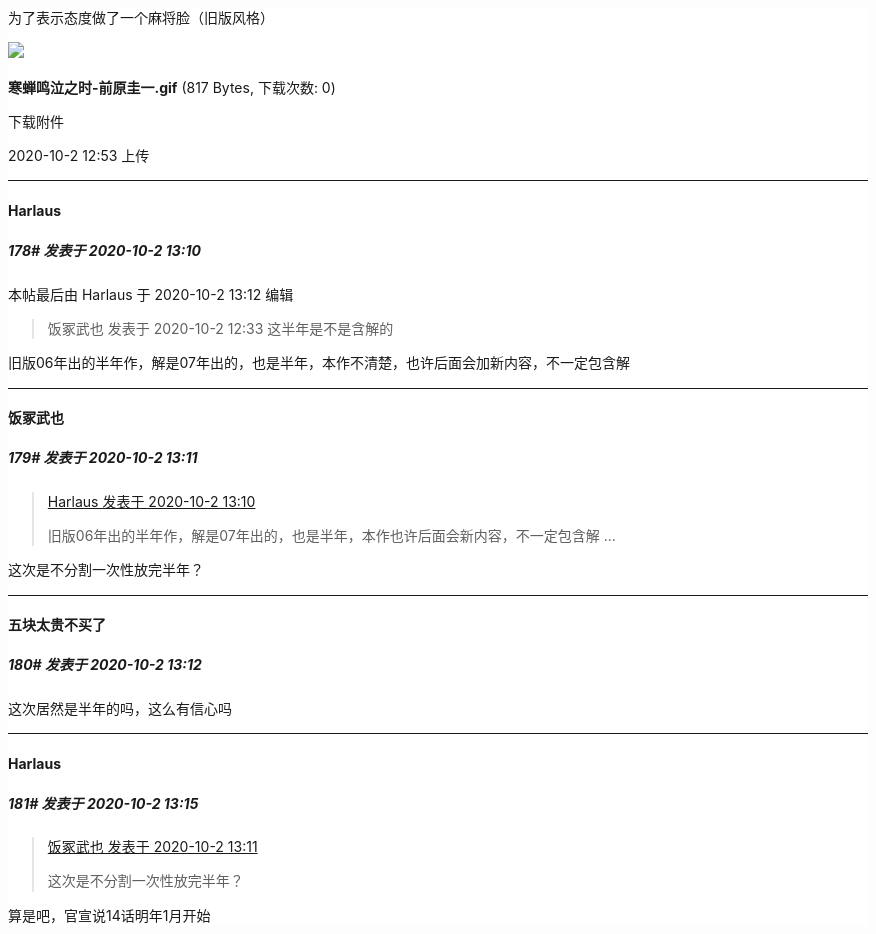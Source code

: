 
为了表示态度做了一个麻将脸（旧版风格）

<img src="https://img.saraba1st.com/forum/202010/02/125309x77bbwh79pzp4kf9.gif" referrerpolicy="no-referrer">


<strong>寒蝉鸣泣之时-前原圭一.gif</strong> (817 Bytes, 下载次数: 0)

下载附件

2020-10-2 12:53 上传


*****

####  Harlaus  
##### 178#       发表于 2020-10-2 13:10


 本帖最后由 Harlaus 于 2020-10-2 13:12 编辑 
<blockquote>饭冢武也 发表于 2020-10-2 12:33
这半年是不是含解的</blockquote>
旧版06年出的半年作，解是07年出的，也是半年，本作不清楚，也许后面会加新内容，不一定包含解


*****

####  饭冢武也  
##### 179#       发表于 2020-10-2 13:11


<blockquote><a href="httphttps://bbs.saraba1st.com/2b/forum.php?mod=redirect&amp;goto=findpost&amp;pid=48928423&amp;ptid=1907951" target="_blank">Harlaus 发表于 2020-10-2 13:10</a>

旧版06年出的半年作，解是07年出的，也是半年，本作也许后面会新内容，不一定包含解 ...</blockquote>
这次是不分割一次性放完半年？


*****

####  五块太贵不买了  
##### 180#       发表于 2020-10-2 13:12


这次居然是半年的吗，这么有信心吗


*****

####  Harlaus  
##### 181#       发表于 2020-10-2 13:15


<blockquote><a href="httphttps://bbs.saraba1st.com/2b/forum.php?mod=redirect&amp;goto=findpost&amp;pid=48928435&amp;ptid=1907951" target="_blank">饭冢武也 发表于 2020-10-2 13:11</a>

这次是不分割一次性放完半年？</blockquote>
算是吧，官宣说14话明年1月开始

